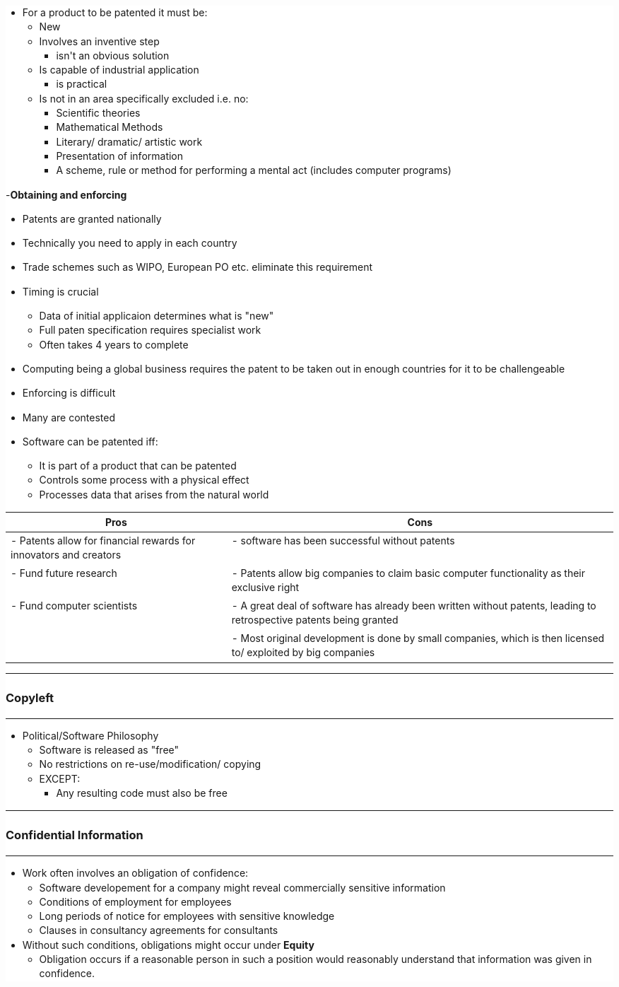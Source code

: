 - For a product to be patented it must be:
  - New 
  - Involves an inventive step
    - isn't an obvious solution 
  - Is capable of industrial application    
    - is practical
  - Is not in an area specifically excluded i.e. no:
    - Scientific theories 
    - Mathematical Methods
    - Literary/ dramatic/ artistic work
    - Presentation of information
    - A scheme, rule or method for performing a mental act (includes computer programs)

-**Obtaining and enforcing**

- Patents are granted nationally 
- Technically you need to apply in each country 
- Trade schemes such as WIPO, European PO etc. eliminate this requirement
- Timing is crucial 
  - Data of initial applicaion determines what is "new"
  - Full paten specification requires specialist work
  - Often takes 4 years to complete
- Computing being a global business requires the patent to be taken out in enough countries for it to be challengeable
- Enforcing is difficult
- Many are contested 

- Software can be patented iff: 
  - It is part of a product that can be patented 
  - Controls some process with a physical effect 
  - Processes data that arises from the natural world

|Pros | Cons |
|-----|------|
|- Patents allow for financial rewards for innovators and creators| - software has been successful without patents  |
| - Fund future research | - Patents allow big companies to claim basic computer functionality as their exclusive right|
|- Fund computer scientists | - A great deal of software has already been written without patents, leading to retrospective patents being granted| 
| |- Most original development is done by small companies, which is then licensed to/ exploited by big companies|
___
### Copyleft 
___
- Political/Software Philosophy
  - Software is released as "free"
  - No restrictions on re-use/modification/ copying
  - EXCEPT:
    - Any resulting code must also be free

___
### Confidential Information 
___
- Work often involves an obligation of confidence: 
  - Software developement for a company might reveal commercially sensitive information 
  - Conditions of employment for employees
  - Long periods of notice for employees with sensitive knowledge 
  - Clauses in consultancy agreements for consultants 
- Without such conditions, obligations might occur under **Equity**
  - Obligation occurs if a reasonable person in such a position would reasonably understand that information was given in confidence. 
